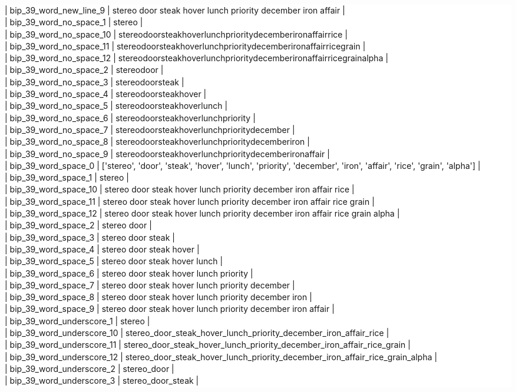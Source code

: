 | bip_39_word_new_line_9 | stereo
door
steak
hover
lunch
priority
december
iron
affair |  
| bip_39_word_no_space_1 | stereo |  
| bip_39_word_no_space_10 | stereodoorsteakhoverlunchprioritydecemberironaffairrice |  
| bip_39_word_no_space_11 | stereodoorsteakhoverlunchprioritydecemberironaffairricegrain |  
| bip_39_word_no_space_12 | stereodoorsteakhoverlunchprioritydecemberironaffairricegrainalpha |  
| bip_39_word_no_space_2 | stereodoor |  
| bip_39_word_no_space_3 | stereodoorsteak |  
| bip_39_word_no_space_4 | stereodoorsteakhover |  
| bip_39_word_no_space_5 | stereodoorsteakhoverlunch |  
| bip_39_word_no_space_6 | stereodoorsteakhoverlunchpriority |  
| bip_39_word_no_space_7 | stereodoorsteakhoverlunchprioritydecember |  
| bip_39_word_no_space_8 | stereodoorsteakhoverlunchprioritydecemberiron |  
| bip_39_word_no_space_9 | stereodoorsteakhoverlunchprioritydecemberironaffair |  
| bip_39_word_space_0 | ['stereo', 'door', 'steak', 'hover', 'lunch', 'priority', 'december', 'iron', 'affair', 'rice', 'grain', 'alpha'] |  
| bip_39_word_space_1 | stereo |  
| bip_39_word_space_10 | stereo door steak hover lunch priority december iron affair rice |  
| bip_39_word_space_11 | stereo door steak hover lunch priority december iron affair rice grain |  
| bip_39_word_space_12 | stereo door steak hover lunch priority december iron affair rice grain alpha |  
| bip_39_word_space_2 | stereo door |  
| bip_39_word_space_3 | stereo door steak |  
| bip_39_word_space_4 | stereo door steak hover |  
| bip_39_word_space_5 | stereo door steak hover lunch |  
| bip_39_word_space_6 | stereo door steak hover lunch priority |  
| bip_39_word_space_7 | stereo door steak hover lunch priority december |  
| bip_39_word_space_8 | stereo door steak hover lunch priority december iron |  
| bip_39_word_space_9 | stereo door steak hover lunch priority december iron affair |  
| bip_39_word_underscore_1 | stereo |  
| bip_39_word_underscore_10 | stereo_door_steak_hover_lunch_priority_december_iron_affair_rice |  
| bip_39_word_underscore_11 | stereo_door_steak_hover_lunch_priority_december_iron_affair_rice_grain |  
| bip_39_word_underscore_12 | stereo_door_steak_hover_lunch_priority_december_iron_affair_rice_grain_alpha |  
| bip_39_word_underscore_2 | stereo_door |  
| bip_39_word_underscore_3 | stereo_door_steak |  